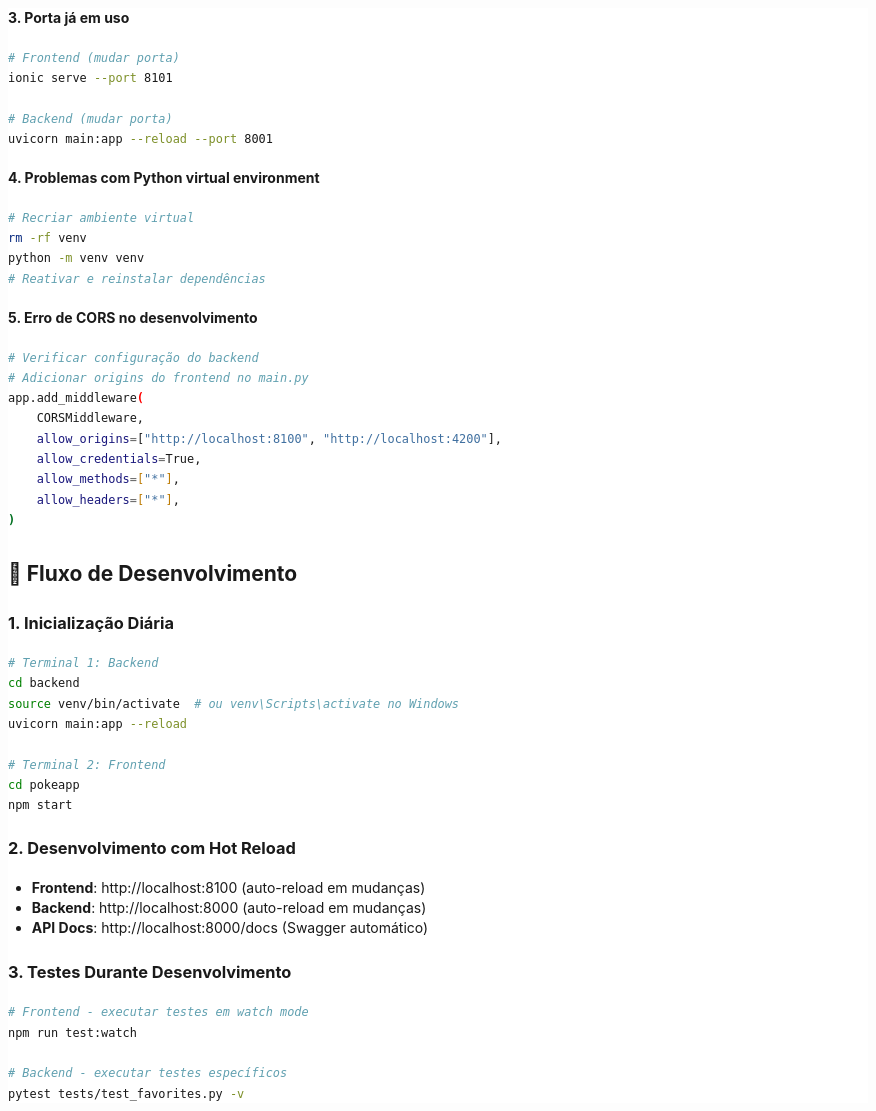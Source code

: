 #### 3. Porta já em uso
```bash
# Frontend (mudar porta)
ionic serve --port 8101

# Backend (mudar porta)
uvicorn main:app --reload --port 8001
```

#### 4. Problemas com Python virtual environment
```bash
# Recriar ambiente virtual
rm -rf venv
python -m venv venv
# Reativar e reinstalar dependências
```

#### 5. Erro de CORS no desenvolvimento
```bash
# Verificar configuração do backend
# Adicionar origins do frontend no main.py
app.add_middleware(
    CORSMiddleware,
    allow_origins=["http://localhost:8100", "http://localhost:4200"],
    allow_credentials=True,
    allow_methods=["*"],
    allow_headers=["*"],
)
```

## 🔄 Fluxo de Desenvolvimento

### 1. Inicialização Diária
```bash
# Terminal 1: Backend
cd backend
source venv/bin/activate  # ou venv\Scripts\activate no Windows
uvicorn main:app --reload

# Terminal 2: Frontend  
cd pokeapp
npm start
```

### 2. Desenvolvimento com Hot Reload
- **Frontend**: http://localhost:8100 (auto-reload em mudanças)
- **Backend**: http://localhost:8000 (auto-reload em mudanças)
- **API Docs**: http://localhost:8000/docs (Swagger automático)

### 3. Testes Durante Desenvolvimento
```bash
# Frontend - executar testes em watch mode
npm run test:watch

# Backend - executar testes específicos
pytest tests/test_favorites.py -v
```
